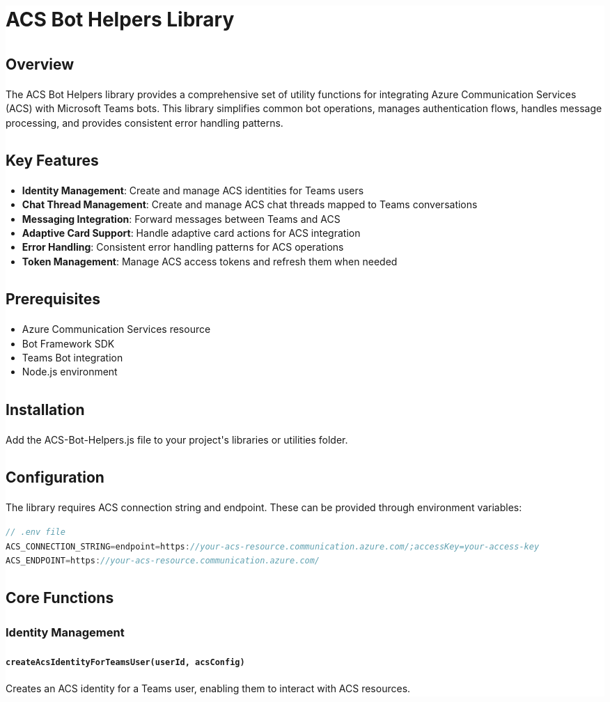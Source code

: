# ACS Bot Helpers Library

## Overview

The ACS Bot Helpers library provides a comprehensive set of utility functions for integrating Azure Communication Services (ACS) with Microsoft Teams bots. This library simplifies common bot operations, manages authentication flows, handles message processing, and provides consistent error handling patterns.

## Key Features

- **Identity Management**: Create and manage ACS identities for Teams users
- **Chat Thread Management**: Create and manage ACS chat threads mapped to Teams conversations
- **Messaging Integration**: Forward messages between Teams and ACS
- **Adaptive Card Support**: Handle adaptive card actions for ACS integration
- **Error Handling**: Consistent error handling patterns for ACS operations
- **Token Management**: Manage ACS access tokens and refresh them when needed

## Prerequisites

- Azure Communication Services resource
- Bot Framework SDK
- Teams Bot integration
- Node.js environment

## Installation

Add the ACS-Bot-Helpers.js file to your project's libraries or utilities folder.

## Configuration

The library requires ACS connection string and endpoint. These can be provided through environment variables:

```javascript
// .env file
ACS_CONNECTION_STRING=endpoint=https://your-acs-resource.communication.azure.com/;accessKey=your-access-key
ACS_ENDPOINT=https://your-acs-resource.communication.azure.com/
```

## Core Functions

### Identity Management

#### `createAcsIdentityForTeamsUser(userId, acsConfig)`

Creates an ACS identity for a Teams user, enabling them to interact with ACS resources.
